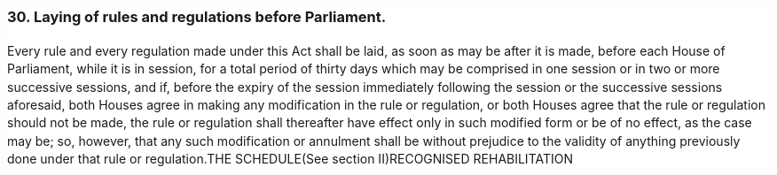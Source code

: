 ### 30. Laying of rules and regulations before Parliament.

Every rule and every regulation made under this Act shall be laid, as soon as
may be after it is made, before each House of Parliament, while it is in
session, for a total period of thirty days which may be comprised in one
session or in two or more successive sessions, and if, before the expiry of
the session immediately following the session or the successive sessions
aforesaid, both Houses agree in making any modification in the rule or
regulation, or both Houses agree that the rule or regulation should not be
made, the rule or regulation shall thereafter have effect only in such
modified form or be of no effect, as the case may be; so, however, that any
such modification or annulment shall be without prejudice to the validity of
anything previously done under that rule or regulation.THE SCHEDULE(See
section II)RECOGNISED REHABILITATION

